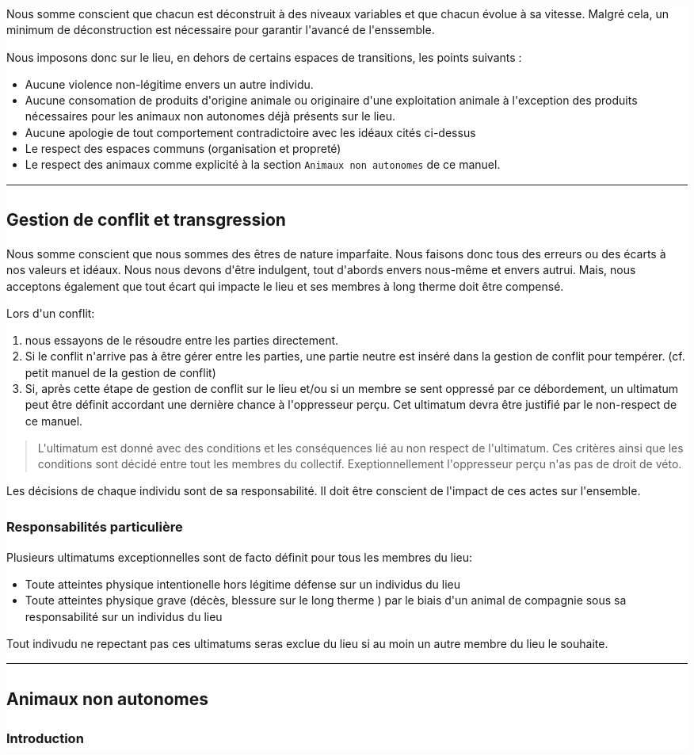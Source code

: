 Nous somme conscient que chacun est déconstruit à des niveaux variables et que chacun évolue à sa vitesse. Malgré cela, un minimum de déconstruction est nécessaire pour garantir l'avancé de l'enssemble.

Nous imposons donc sur le lieu, en dehors de certains espaces de transitions, les points suivants :

- Aucune violence non-légitime envers un autre individu.
- Aucune consomation de produits d'origine animale ou originaire d'une exploitation animale à l'exception des produits nécessaires pour les animaux non autonomes déjà présents sur le lieu.
- Aucune apologie de tout comportement contradictoire avec les idéaux cités ci-dessus
- Le respect des espaces communs (organisation et propreté)
- Le respect des animaux comme explicité à la section `Animaux non autonomes` de ce manuel.

---

## Gestion de conflit et transgression

Nous somme conscient que nous sommes des êtres de nature imparfaite. Nous faisons donc tous des erreurs ou des écarts à nos valeurs et idéaux. Nous nous devons d'être indulgent, tout d'abords envers nous-même et envers autrui. Mais, nous acceptons également que tout écart qui impacte le lieu et ses membres à long therme doit être compensé.

Lors d'un conflit:

1. nous essayons de le résoudre entre les parties directement.
2. Si le conflit n'arrive pas à être gérer entre les parties, une partie neutre est inséré dans la gestion de conflit pour tempérer. (cf. petit manuel de la gestion de conflit)
3. Si, après cette étape de gestion de conflit sur le lieu et/ou si un membre se sent oppressé par ce débordement, un ultimatum peut être définit accordant une dernière chance à l'oppresseur perçu. Cet ultimatum devra être justifié par le non-respect de ce manuel.

> L'ultimatum est donné avec des conditions et les conséquences lié au non respect de l'ultimatum. Ces critères ainsi que les conditions sont décidé entre tout les membres du collectif. Exeptionnellement l'oppresseur perçu n'as pas de droit de véto.

Les décisions de chaque individu sont de sa responsabilité. Il doit être conscient de l'impact de ces actes sur l'ensemble.

### Responsabilités particulière

Plusieurs ultimatums exceptionnelles sont de facto définit pour tous les membres du lieu:

 - Toute atteintes physique intentionelle hors légitime défense sur un individus du lieu
 - Toute atteintes physique grave (décès, blessure sur le long therme ) par le biais d'un animal de compagnie sous sa responsabilité sur un individus du lieu

Tout indivudu ne repectant pas ces ultimatums seras exclue du lieu si au moin un autre membre du lieu le souhaite.

---

## Animaux non autonomes

### Introduction
